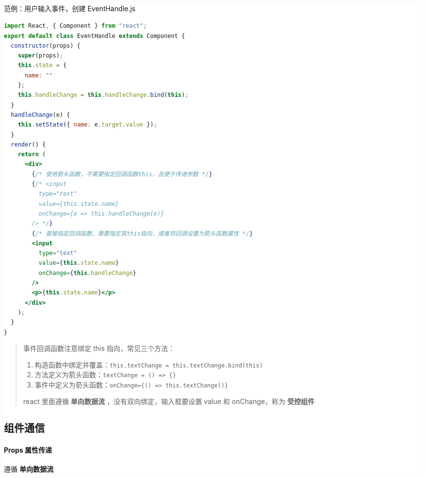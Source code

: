 范例：用户输入事件，创建 EventHandle.js

```jsx
import React, { Component } from "react";
export default class EventHandle extends Component {
  constructor(props) {
    super(props);
    this.state = {
      name: ""
    };
    this.handleChange = this.handleChange.bind(this);
  }
  handleChange(e) {
    this.setState({ name: e.target.value });
  }
  render() {
    return (
      <div>
        {/* 使用箭头函数，不需要指定回调函数this，且便于传递参数 */}
        {/* <input
          type="text"
          value={this.state.name}
          onChange={e => this.handleChange(e)}
        /> */}
        {/* 直接指定回调函数，需要指定其this指向，或者将回调设置为箭头函数属性 */}
        <input
          type="text"
          value={this.state.name}
          onChange={this.handleChange}
        />
        <p>{this.state.name}</p>
      </div>
    );
  }
}
```

> 事件回调函数注意绑定 this 指向，常见三个方法：
>
> 1. 构造函数中绑定并覆盖：`this.textChange = this.textChange.bind(this)`
> 2. 方法定义为箭头函数：`textChange = () => {}`
> 3. 事件中定义为箭头函数：`onChange={() => this.textChange()}`
>
> react 里面遵循 **单向数据流** ，没有双向绑定，输入框要设置 value 和 onChange，称为 **受控组件**



## 组件通信



#### Props 属性传递

遵循 **单向数据流**
